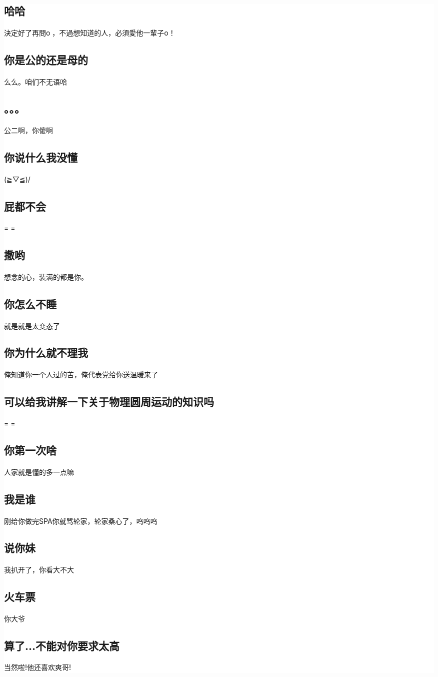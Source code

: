 ## 哈哈
決定好了再問o ，不過想知道的人，必須愛他一輩子o！

## 你是公的还是母的
么么。咱们不无语哈

## 。。。
公二啊，你傻啊

## 你说什么我没懂
\(≧▽≦)/

## 屁都不会
= =

## 撒哟
想念的心，装满的都是你。

## 你怎么不睡
就是就是太变态了

## 你为什么就不理我
俺知道你一个人过的苦，俺代表党给你送温暖来了

## 可以给我讲解一下关于物理圆周运动的知识吗
= =

## 你第一次啥
人家就是懂的多一点嘛

## 我是谁
刚给你做完SPA你就骂轮家，轮家桑心了，呜呜呜

## 说你妹
我扒开了，你看大不大

## 火车票
你大爷

## 算了…不能对你要求太高
当然啦!他还喜欢爽哥!
